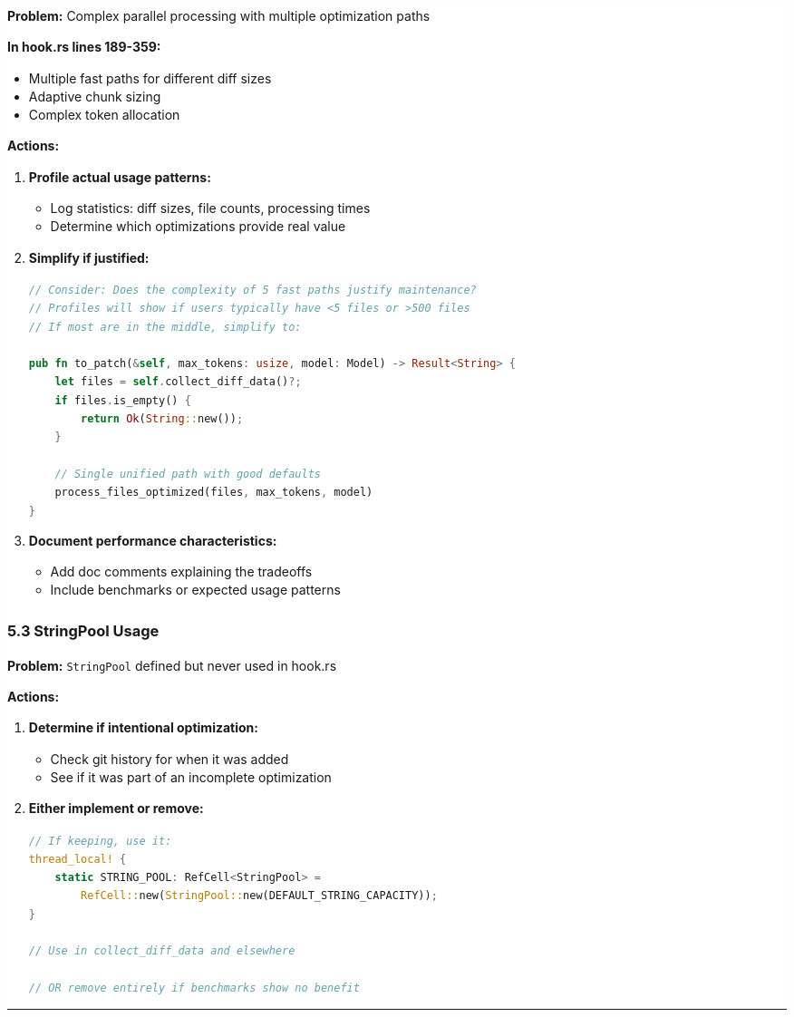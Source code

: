 **Problem:** Complex parallel processing with multiple optimization paths

**In hook.rs lines 189-359:**

- Multiple fast paths for different diff sizes
- Adaptive chunk sizing
- Complex token allocation

**Actions:**

1. **Profile actual usage patterns:**
   - Log statistics: diff sizes, file counts, processing times
   - Determine which optimizations provide real value

2. **Simplify if justified:**

   ```rust
   // Consider: Does the complexity of 5 fast paths justify maintenance?
   // Profiles will show if users typically have <5 files or >500 files
   // If most are in the middle, simplify to:

   pub fn to_patch(&self, max_tokens: usize, model: Model) -> Result<String> {
       let files = self.collect_diff_data()?;
       if files.is_empty() {
           return Ok(String::new());
       }

       // Single unified path with good defaults
       process_files_optimized(files, max_tokens, model)
   }
   ```

3. **Document performance characteristics:**
   - Add doc comments explaining the tradeoffs
   - Include benchmarks or expected usage patterns

### 5.3 StringPool Usage

**Problem:** `StringPool` defined but never used in hook.rs

**Actions:**

1. **Determine if intentional optimization:**
   - Check git history for when it was added
   - See if it was part of an incomplete optimization

2. **Either implement or remove:**

   ```rust
   // If keeping, use it:
   thread_local! {
       static STRING_POOL: RefCell<StringPool> =
           RefCell::new(StringPool::new(DEFAULT_STRING_CAPACITY));
   }

   // Use in collect_diff_data and elsewhere

   // OR remove entirely if benchmarks show no benefit
   ```

---